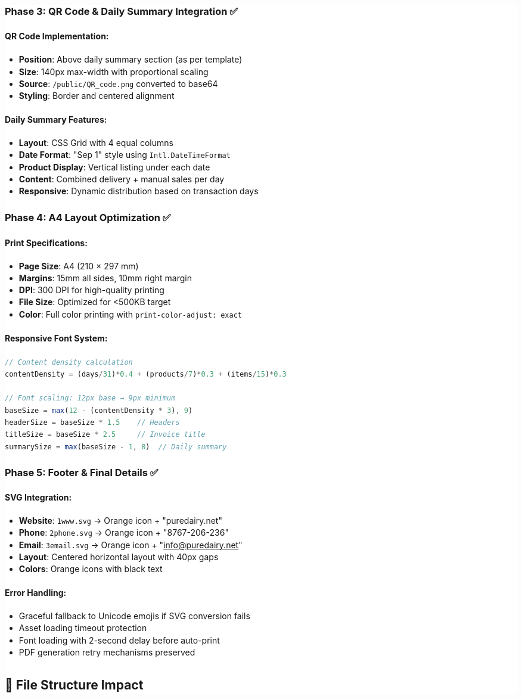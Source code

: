### Phase 3: QR Code & Daily Summary Integration ✅
#### QR Code Implementation:
- **Position**: Above daily summary section (as per template)
- **Size**: 140px max-width with proportional scaling
- **Source**: `/public/QR_code.png` converted to base64
- **Styling**: Border and centered alignment

#### Daily Summary Features:
- **Layout**: CSS Grid with 4 equal columns
- **Date Format**: "Sep 1" style using `Intl.DateTimeFormat`
- **Product Display**: Vertical listing under each date
- **Content**: Combined delivery + manual sales per day
- **Responsive**: Dynamic distribution based on transaction days

### Phase 4: A4 Layout Optimization ✅
#### Print Specifications:
- **Page Size**: A4 (210 × 297 mm)
- **Margins**: 15mm all sides, 10mm right margin
- **DPI**: 300 DPI for high-quality printing
- **File Size**: Optimized for <500KB target
- **Color**: Full color printing with `print-color-adjust: exact`

#### Responsive Font System:
```javascript
// Content density calculation
contentDensity = (days/31)*0.4 + (products/7)*0.3 + (items/15)*0.3

// Font scaling: 12px base → 9px minimum
baseSize = max(12 - (contentDensity * 3), 9)
headerSize = baseSize * 1.5    // Headers
titleSize = baseSize * 2.5     // Invoice title  
summarySize = max(baseSize - 1, 8)  // Daily summary
```

### Phase 5: Footer & Final Details ✅
#### SVG Integration:
- **Website**: `1www.svg` → Orange icon + "puredairy.net"
- **Phone**: `2phone.svg` → Orange icon + "8767-206-236"  
- **Email**: `3email.svg` → Orange icon + "info@puredairy.net"
- **Layout**: Centered horizontal layout with 40px gaps
- **Colors**: Orange icons with black text

#### Error Handling:
- Graceful fallback to Unicode emojis if SVG conversion fails
- Asset loading timeout protection
- Font loading with 2-second delay before auto-print
- PDF generation retry mechanisms preserved

## 📁 File Structure Impact
